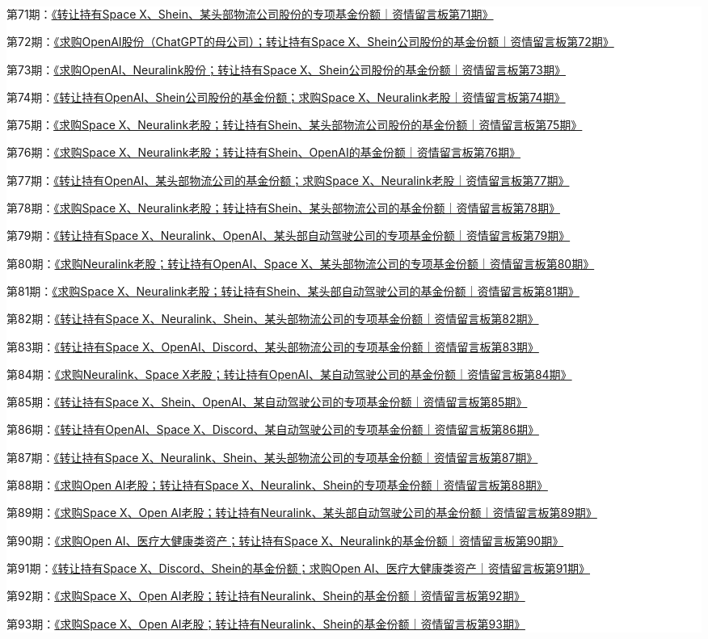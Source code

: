 第71期：[《转让持有Space X、Shein、某头部物流公司股份的专项基金份额｜资情留言板第71期》](https://36kr.com/p/2023681544400136)

第72期：[《求购OpenAI股份（ChatGPT的母公司）；转让持有Space X、Shein公司股份的基金份额｜资情留言板第72期》](https://36kr.com/p/2033420631223553)

第73期：[《求购OpenAI、Neuralink股份；转让持有Space X、Shein公司股份的基金份额｜资情留言板第73期》](https://36kr.com/p/2043326810491907)

第74期：[《转让持有OpenAI、Shein公司股份的基金份额；求购Space X、Neuralink老股｜资情留言板第74期》](https://36kr.com/p/2053224417636869)

第75期：[《求购Space X、Neuralink老股；转让持有Shein、某头部物流公司股份的基金份额｜资情留言板第75期》](https://36kr.com/p/2062958054920072)

第76期：[《求购Space X、Neuralink老股；转让持有Shein、OpenAI的基金份额｜资情留言板第76期》](https://36kr.com/p/2073220743232648)

第77期：[《转让持有OpenAI、某头部物流公司的基金份额；求购Space X、Neuralink老股｜资情留言板第77期》](https://36kr.com/p/2082911478493955)

第78期：[《求购Space X、Neuralink老股；转让持有Shein、某头部物流公司的基金份额｜资情留言板第78期》](https://36kr.com/p/2093033295446149)

第79期：[《转让持有Space X、Neuralink、OpenAI、某头部自动驾驶公司的专项基金份额｜资情留言板第79期》](https://36kr.com/p/2112625351887237)

第80期：[《求购Neuralink老股；转让持有OpenAI、Space X、某头部物流公司的专项基金份额｜资情留言板第80期》](https://36kr.com/p/2122439613073800)

第81期：[《求购Space X、Neuralink老股；转让持有Shein、某头部自动驾驶公司的基金份额｜资情留言板第81期》](https://36kr.com/p/2132613012925446)

第82期：[《转让持有Space X、Neuralink、Shein、某头部物流公司的专项基金份额｜资情留言板第82期》](https://36kr.com/p/2142445875446279)

第83期：[《转让持有Space X、OpenAI、Discord、某头部物流公司的专项基金份额｜资情留言板第83期》](https://36kr.com/p/2152151366717952)

第84期：[《求购Neuralink、Space X老股；转让持有OpenAI、某自动驾驶公司的基金份额｜资情留言板第84期》](https://36kr.com/p/2162341785694473)

第85期：[《转让持有Space X、Shein、OpenAI、某自动驾驶公司的专项基金份额｜资情留言板第85期》](https://36kr.com/p/2172248012992773)

第86期：[《转让持有OpenAI、Space X、Discord、某自动驾驶公司的专项基金份额｜资情留言板第86期》](https://36kr.com/p/2182121328277504)

第87期：[《转让持有Space X、Neuralink、Shein、某头部物流公司的专项基金份额｜资情留言板第87期》](https://36kr.com/p/2192114415485317)

第88期：[《求购Open AI老股；转让持有Space X、Neuralink、Shein的专项基金份额｜资情留言板第88期》](https://36kr.com/p/2201946256796549)

第89期：[《求购Space X、Open AI老股；转让持有Neuralink、某头部自动驾驶公司的基金份额｜资情留言板第89期》](https://36kr.com/p/2211741658756484)

第90期：[《求购Open AI、医疗大健康类资产；转让持有Space X、Neuralink的基金份额｜资情留言板第90期》](https://36kr.com/p/2221758417404548)

第91期：[《转让持有Space X、Discord、Shein的基金份额；求购Open AI、医疗大健康类资产｜资情留言板第91期》](https://36kr.com/p/2231964007624322)

第92期：[《求购Space X、Open AI老股；转让持有Neuralink、Shein的基金份额｜资情留言板第92期》](https://36kr.com/p/2251668094791300)

第93期：[《求购Space X、Open AI老股；转让持有Neuralink、Shein的基金份额｜资情留言板第93期》](https://36kr.com/p/2261384425107080)
